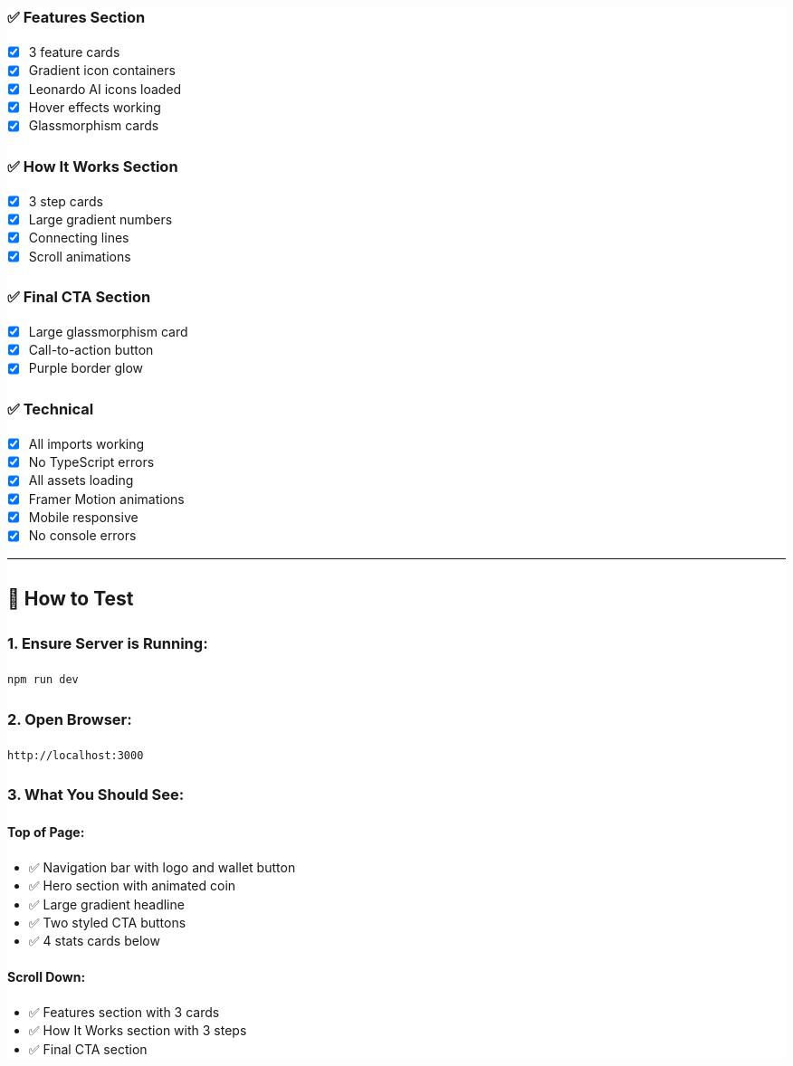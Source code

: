 ### ✅ Features Section
- [x] 3 feature cards
- [x] Gradient icon containers
- [x] Leonardo AI icons loaded
- [x] Hover effects working
- [x] Glassmorphism cards

### ✅ How It Works Section
- [x] 3 step cards
- [x] Large gradient numbers
- [x] Connecting lines
- [x] Scroll animations

### ✅ Final CTA Section
- [x] Large glassmorphism card
- [x] Call-to-action button
- [x] Purple border glow

### ✅ Technical
- [x] All imports working
- [x] No TypeScript errors
- [x] All assets loading
- [x] Framer Motion animations
- [x] Mobile responsive
- [x] No console errors

---

## 🚀 How to Test

### 1. Ensure Server is Running:
```powershell
npm run dev
```

### 2. Open Browser:
```
http://localhost:3000
```

### 3. What You Should See:

#### Top of Page:
- ✅ Navigation bar with logo and wallet button
- ✅ Hero section with animated coin
- ✅ Large gradient headline
- ✅ Two styled CTA buttons
- ✅ 4 stats cards below

#### Scroll Down:
- ✅ Features section with 3 cards
- ✅ How It Works section with 3 steps
- ✅ Final CTA section
